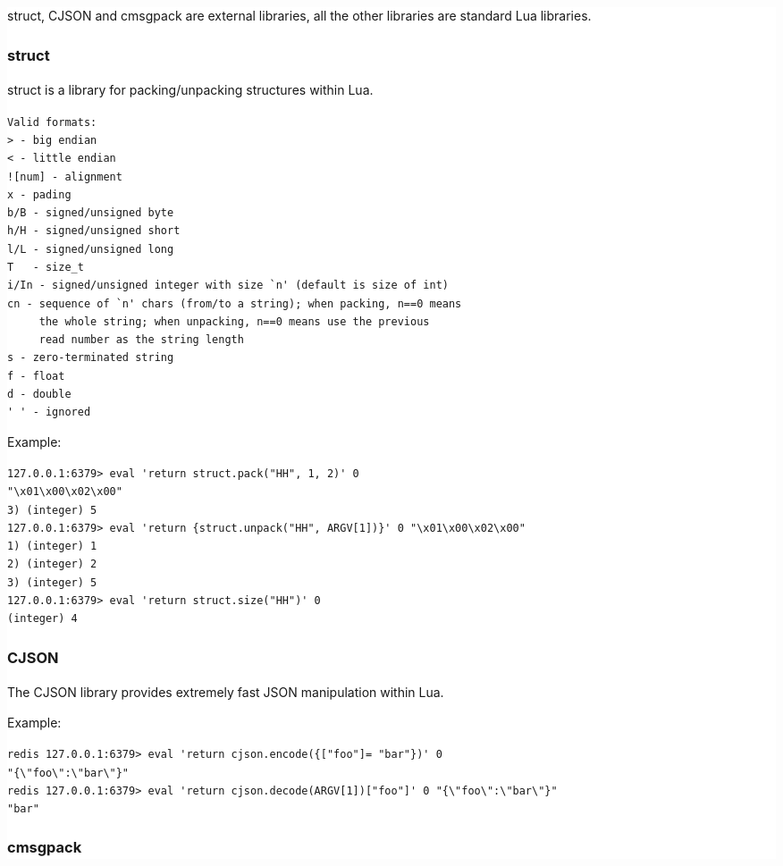 struct, CJSON and cmsgpack are external libraries, all the other libraries are standard
Lua libraries.

### struct

struct is a library for packing/unpacking structures within Lua.

```
Valid formats:
> - big endian
< - little endian
![num] - alignment
x - pading
b/B - signed/unsigned byte
h/H - signed/unsigned short
l/L - signed/unsigned long
T   - size_t
i/In - signed/unsigned integer with size `n' (default is size of int)
cn - sequence of `n' chars (from/to a string); when packing, n==0 means
     the whole string; when unpacking, n==0 means use the previous
     read number as the string length
s - zero-terminated string
f - float
d - double
' ' - ignored
```


Example:

```
127.0.0.1:6379> eval 'return struct.pack("HH", 1, 2)' 0
"\x01\x00\x02\x00"
3) (integer) 5
127.0.0.1:6379> eval 'return {struct.unpack("HH", ARGV[1])}' 0 "\x01\x00\x02\x00"
1) (integer) 1
2) (integer) 2
3) (integer) 5
127.0.0.1:6379> eval 'return struct.size("HH")' 0
(integer) 4
```

### CJSON

The CJSON library provides extremely fast JSON manipulation within Lua.

Example:

```
redis 127.0.0.1:6379> eval 'return cjson.encode({["foo"]= "bar"})' 0
"{\"foo\":\"bar\"}"
redis 127.0.0.1:6379> eval 'return cjson.decode(ARGV[1])["foo"]' 0 "{\"foo\":\"bar\"}"
"bar"
```

### cmsgpack
